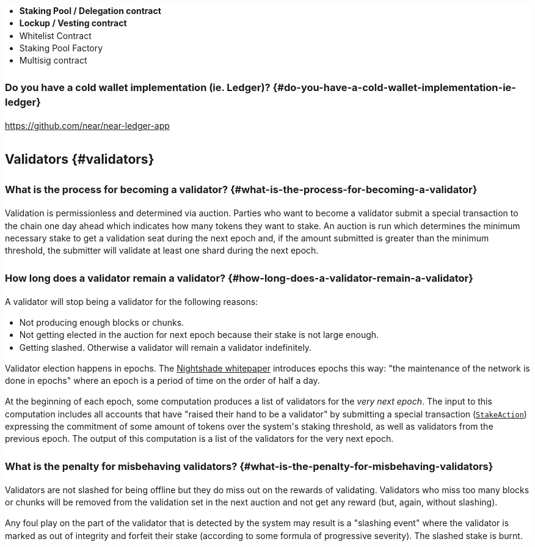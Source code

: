 - **Staking Pool / Delegation contract**
- **Lockup / Vesting contract**
- Whitelist Contract
- Staking Pool Factory
- Multisig contract

### Do you have a cold wallet implementation (ie. Ledger)? {#do-you-have-a-cold-wallet-implementation-ie-ledger}

https://github.com/near/near-ledger-app

## Validators {#validators}

### What is the process for becoming a validator? {#what-is-the-process-for-becoming-a-validator}

Validation is permissionless and determined via auction. Parties who want to become a validator submit a special transaction to the chain one day ahead which indicates how many tokens they want to stake. An auction is run which determines the minimum necessary stake to get a validation seat during the next epoch and, if the amount submitted is greater than the minimum threshold, the submitter will validate at least one shard during the next epoch.

### How long does a validator remain a validator? {#how-long-does-a-validator-remain-a-validator}

A validator will stop being a validator for the following reasons:

- Not producing enough blocks or chunks.
- Not getting elected in the auction for next epoch because their stake is not large enough.
- Getting slashed.
  Otherwise a validator will remain a validator indefinitely.

Validator election happens in epochs. The [Nightshade whitepaper](https://near.org/downloads/Nightshade.pdf) introduces epochs this way: "the maintenance of the network is done in epochs" where an epoch is a period of time on the order of half a day.

At the beginning of each epoch, some computation produces a list of validators for the _very next epoch_.
The input to this computation includes all accounts that have "raised their hand to be a validator"
by submitting a special transaction ([`StakeAction`](https://nomicon.io/RuntimeSpec/Actions.html#stakeaction))
expressing the commitment of some amount of tokens over the system's staking threshold,
as well as validators from the previous epoch.
The output of this computation is a list of the validators for the very next epoch.

### What is the penalty for misbehaving validators? {#what-is-the-penalty-for-misbehaving-validators}

Validators are not slashed for being offline but they do miss out on the rewards of validating. Validators who miss too many blocks or chunks will be removed from the validation set in the next auction and not get any reward (but, again, without slashing).

Any foul play on the part of the validator that is detected by the system may result is a "slashing event" where the validator is marked as out of integrity and forfeit their stake (according to some formula of progressive severity). The slashed stake is burnt.
